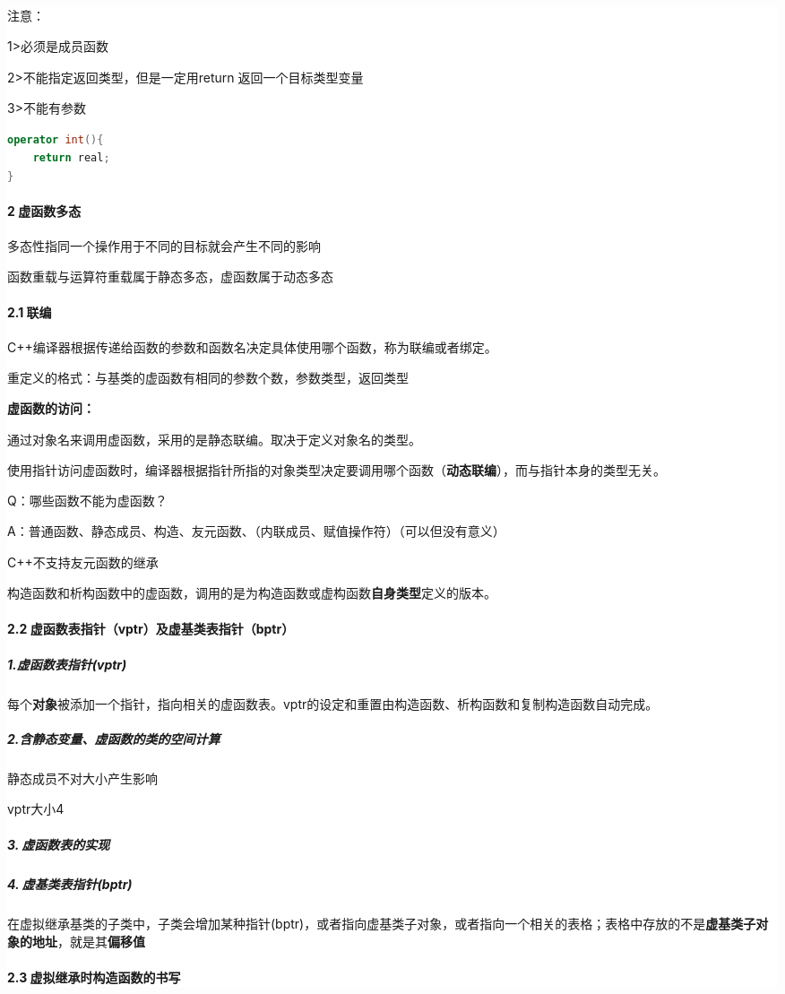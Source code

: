 注意：

1>必须是成员函数

2>不能指定返回类型，但是一定用return 返回一个目标类型变量

3>不能有参数

```c++
operator int(){
    return real;
}
```

#### 2 虚函数多态

多态性指同一个操作用于不同的目标就会产生不同的影响

函数重载与运算符重载属于静态多态，虚函数属于动态多态

#### 2.1 联编

C++编译器根据传递给函数的参数和函数名决定具体使用哪个函数，称为联编或者绑定。

重定义的格式：与基类的虚函数有相同的参数个数，参数类型，返回类型

**虚函数的访问：**

通过对象名来调用虚函数，采用的是静态联编。取决于定义对象名的类型。

使用指针访问虚函数时，编译器根据指针所指的对象类型决定要调用哪个函数（**动态联编**），而与指针本身的类型无关。

Q：哪些函数不能为虚函数？

A：普通函数、静态成员、构造、友元函数、（内联成员、赋值操作符）（可以但没有意义）

C++不支持友元函数的继承

构造函数和析构函数中的虚函数，调用的是为构造函数或虚构函数**自身类型**定义的版本。



#### 2.2 虚函数表指针（vptr）及虚基类表指针（bptr）

##### 1.虚函数表指针(vptr)

 每个**对象**被添加一个指针，指向相关的虚函数表。vptr的设定和重置由构造函数、析构函数和复制构造函数自动完成。

##### 2.含静态变量、虚函数的类的空间计算

静态成员不对大小产生影响

vptr大小4

##### 3. 虚函数表的实现

##### 4. 虚基类表指针(bptr)

在虚拟继承基类的子类中，子类会增加某种指针(bptr)，或者指向虚基类子对象，或者指向一个相关的表格；表格中存放的不是**虚基类子对象的地址**，就是其**偏移值**

#### 2.3 虚拟继承时构造函数的书写
